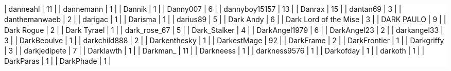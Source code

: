 | danneahl | 11 |
| dannemann | 1 |
| Dannik | 1 |
| Danny007 | 6 |
| dannyboy15157 | 13 |
| Danrax | 15 |
| dantan69 | 3 |
| danthemanwaeb | 2 |
| darigac | 1 |
| Darisma | 1 |
| darius89 | 5 |
| Dark Andy | 6 |
| Dark Lord of the Mise | 3 |
| DARK PAULO | 9 |
| Dark Rogue | 2 |
| Dark Tyrael | 1 |
| dark\_rose\_67 | 5 |
| Dark\_Stalker | 4 |
| DarkAngel1979 | 6 |
| DarkAngel23 | 2 |
| darkangel33 | 3 |
| DarkBeoulve | 1 |
| darkchild888 | 2 |
| Darkenthesky | 1 |
| DarkestMage | 92 |
| DarkFrame | 2 |
| DarkFrontier | 1 |
| Darkgriffy | 3 |
| darkjedipete | 7 |
| Darklawth | 1 |
| Darkman\_ | 11 |
| Darkneess | 1 |
| darkness9576 | 1 |
| Darkofday | 1 |
| darkoth | 1 |
| DarkParas | 1 |
| DarkPhade | 1 |